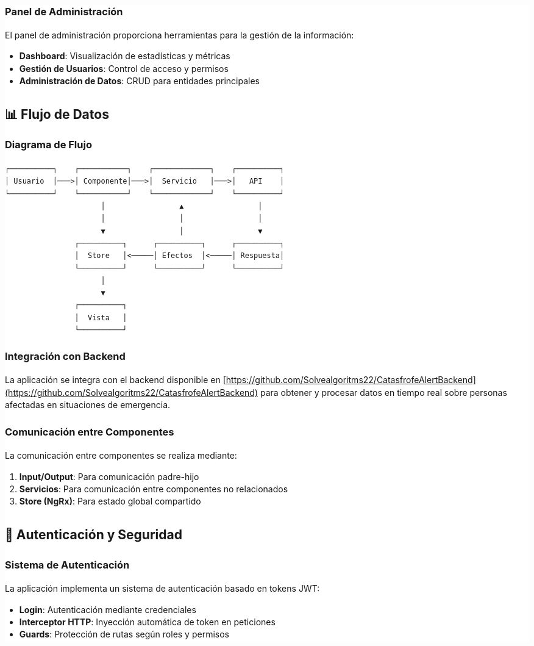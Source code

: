 ### Panel de Administración

El panel de administración proporciona herramientas para la gestión de la información:

- **Dashboard**: Visualización de estadísticas y métricas
- **Gestión de Usuarios**: Control de acceso y permisos
- **Administración de Datos**: CRUD para entidades principales

## 📊 Flujo de Datos

### Diagrama de Flujo

```
┌──────────┐    ┌───────────┐    ┌─────────────┐    ┌──────────┐
│ Usuario  │───>│ Componente│───>│  Servicio   │───>│   API    │
└──────────┘    └───────────┘    └─────────────┘    └──────────┘
                      │                 ▲                 │
                      │                 │                 │
                      ▼                 │                 ▼
                ┌──────────┐      ┌──────────┐      ┌──────────┐
                │  Store   │<─────│ Efectos  │<─────│ Respuesta│
                └──────────┘      └──────────┘      └──────────┘
                      │
                      ▼
                ┌──────────┐
                │  Vista   │
                └──────────┘
```

### Integración con Backend

La aplicación se integra con el backend disponible en [https://github.com/Solvealgoritms22/CatasfrofeAlertBackend](https://github.com/Solvealgoritms22/CatasfrofeAlertBackend) para obtener y procesar datos en tiempo real sobre personas afectadas en situaciones de emergencia.

### Comunicación entre Componentes

La comunicación entre componentes se realiza mediante:

1. **Input/Output**: Para comunicación padre-hijo
2. **Servicios**: Para comunicación entre componentes no relacionados
3. **Store (NgRx)**: Para estado global compartido

## 🔐 Autenticación y Seguridad

### Sistema de Autenticación

La aplicación implementa un sistema de autenticación basado en tokens JWT:

- **Login**: Autenticación mediante credenciales
- **Interceptor HTTP**: Inyección automática de token en peticiones
- **Guards**: Protección de rutas según roles y permisos

